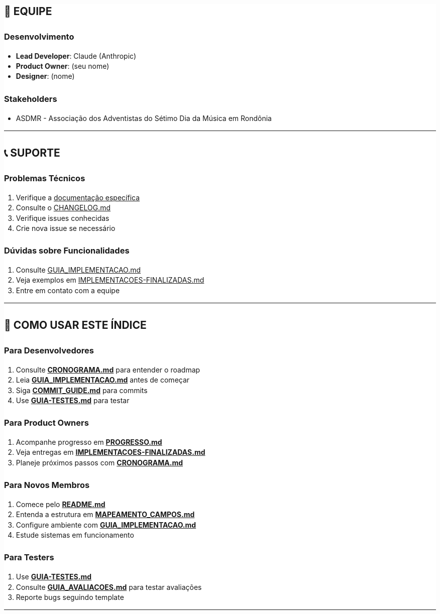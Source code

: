 
## 👥 EQUIPE

### Desenvolvimento
- **Lead Developer**: Claude (Anthropic)
- **Product Owner**: (seu nome)
- **Designer**: (nome)

### Stakeholders
- ASDMR - Associação dos Adventistas do Sétimo Dia da Música em Rondônia

---

## 📞 SUPORTE

### Problemas Técnicos
1. Verifique a [documentação específica](#-guias-específicos)
2. Consulte o [CHANGELOG.md](./CHANGELOG.md)
3. Verifique issues conhecidas
4. Crie nova issue se necessário

### Dúvidas sobre Funcionalidades
1. Consulte [GUIA_IMPLEMENTACAO.md](./GUIA_IMPLEMENTACAO.md)
2. Veja exemplos em [IMPLEMENTACOES-FINALIZADAS.md](./IMPLEMENTACOES-FINALIZADAS.md)
3. Entre em contato com a equipe

---

## 🎯 COMO USAR ESTE ÍNDICE

### Para Desenvolvedores
1. Consulte **[CRONOGRAMA.md](./CRONOGRAMA.md)** para entender o roadmap
2. Leia **[GUIA_IMPLEMENTACAO.md](./GUIA_IMPLEMENTACAO.md)** antes de começar
3. Siga **[COMMIT_GUIDE.md](./COMMIT_GUIDE.md)** para commits
4. Use **[GUIA-TESTES.md](./GUIA-TESTES.md)** para testar

### Para Product Owners
1. Acompanhe progresso em **[PROGRESSO.md](./PROGRESSO.md)**
2. Veja entregas em **[IMPLEMENTACOES-FINALIZADAS.md](./IMPLEMENTACOES-FINALIZADAS.md)**
3. Planeje próximos passos com **[CRONOGRAMA.md](./CRONOGRAMA.md)**

### Para Novos Membros
1. Comece pelo **[README.md](./README.md)**
2. Entenda a estrutura em **[MAPEAMENTO_CAMPOS.md](./MAPEAMENTO_CAMPOS.md)**
3. Configure ambiente com **[GUIA_IMPLEMENTACAO.md](./GUIA_IMPLEMENTACAO.md)**
4. Estude sistemas em funcionamento

### Para Testers
1. Use **[GUIA-TESTES.md](./GUIA-TESTES.md)**
2. Consulte **[GUIA_AVALIACOES.md](./GUIA_AVALIACOES.md)** para testar avaliações
3. Reporte bugs seguindo template

---